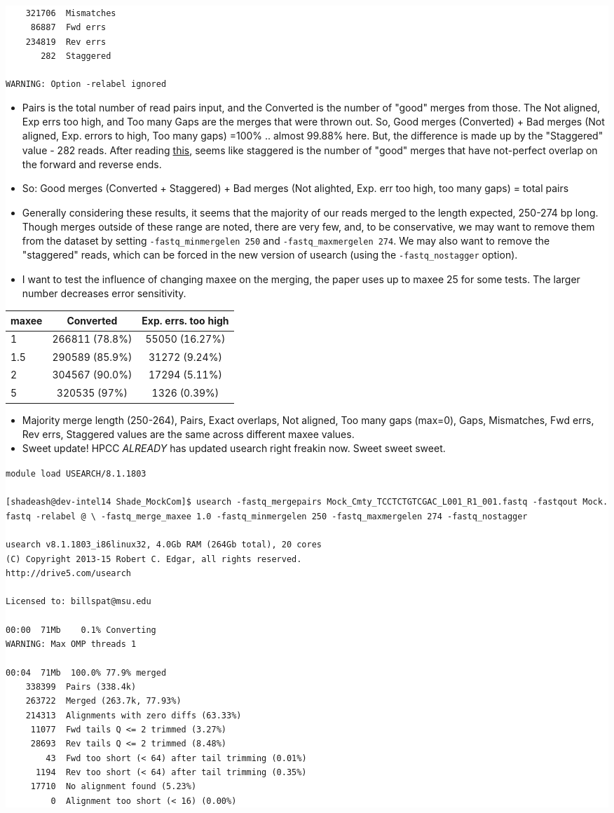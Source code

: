 ```
    321706  Mismatches
     86887  Fwd errs
    234819  Rev errs
       282  Staggered

WARNING: Option -relabel ignored
```
* Pairs is the total number of read pairs input, and the Converted is the number of "good" merges from those.  The Not aligned, Exp errs too high, and Too many Gaps are the merges that were thrown out.  So, Good merges (Converted) + Bad merges (Not aligned, Exp. errors to high, Too many gaps) =100%  .. almost 99.88% here.  But, the difference is made up by the "Staggered" value - 282 reads.  After reading [this](http://drive5.com/usearch/manual/cmd_fastq_mergepairs.html), seems like staggered is the number of "good" merges that have not-perfect overlap on the forward and reverse ends.
* So: Good merges (Converted + Staggered) + Bad merges (Not alighted, Exp. err too high, too many gaps) = total pairs

* Generally considering these results, it seems that the majority of our reads merged to the length expected, 250-274 bp long.  Though merges outside of these range are noted, there are very few, and, to be conservative, we may want to remove them from the dataset by setting  `-fastq_minmergelen 250` and `-fastq_maxmergelen 274`.  We may also want to remove the "staggered" reads, which can be forced in the new version of usearch (using the `-fastq_nostagger` option).

* I want to test the influence of changing maxee on the merging, the paper uses up to maxee 25 for some tests.  The larger number decreases error sensitivity.

|maxee| Converted| Exp. errs. too high|
| ------------- |:-------------:| :-----:|
| 1| 266811 (78.8%)| 55050 (16.27%)|
|1.5|  290589 (85.9%)| 31272 (9.24%) |
|2| 304567 (90.0%)| 17294 (5.11%)|
|5| 320535 (97%)|  1326 (0.39%)|


* Majority merge length (250-264), Pairs, Exact overlaps, Not aligned, Too many gaps (max=0),  Gaps, Mismatches, Fwd errs, Rev errs, Staggered values are the same across different maxee values.  
* Sweet update!  HPCC *ALREADY* has updated usearch right freakin now.  Sweet sweet sweet.   

```
module load USEARCH/8.1.1803

[shadeash@dev-intel14 Shade_MockCom]$ usearch -fastq_mergepairs Mock_Cmty_TCCTCTGTCGAC_L001_R1_001.fastq -fastqout Mock.fastq -relabel @ \ -fastq_merge_maxee 1.0 -fastq_minmergelen 250 -fastq_maxmergelen 274 -fastq_nostagger

usearch v8.1.1803_i86linux32, 4.0Gb RAM (264Gb total), 20 cores
(C) Copyright 2013-15 Robert C. Edgar, all rights reserved.
http://drive5.com/usearch

Licensed to: billspat@msu.edu

00:00  71Mb    0.1% Converting
WARNING: Max OMP threads 1

00:04  71Mb  100.0% 77.9% merged
    338399  Pairs (338.4k)      
    263722  Merged (263.7k, 77.93%)
    214313  Alignments with zero diffs (63.33%)
     11077  Fwd tails Q <= 2 trimmed (3.27%)
     28693  Rev tails Q <= 2 trimmed (8.48%)
        43  Fwd too short (< 64) after tail trimming (0.01%)
      1194  Rev too short (< 64) after tail trimming (0.35%)
     17710  No alignment found (5.23%)
         0  Alignment too short (< 16) (0.00%)
```